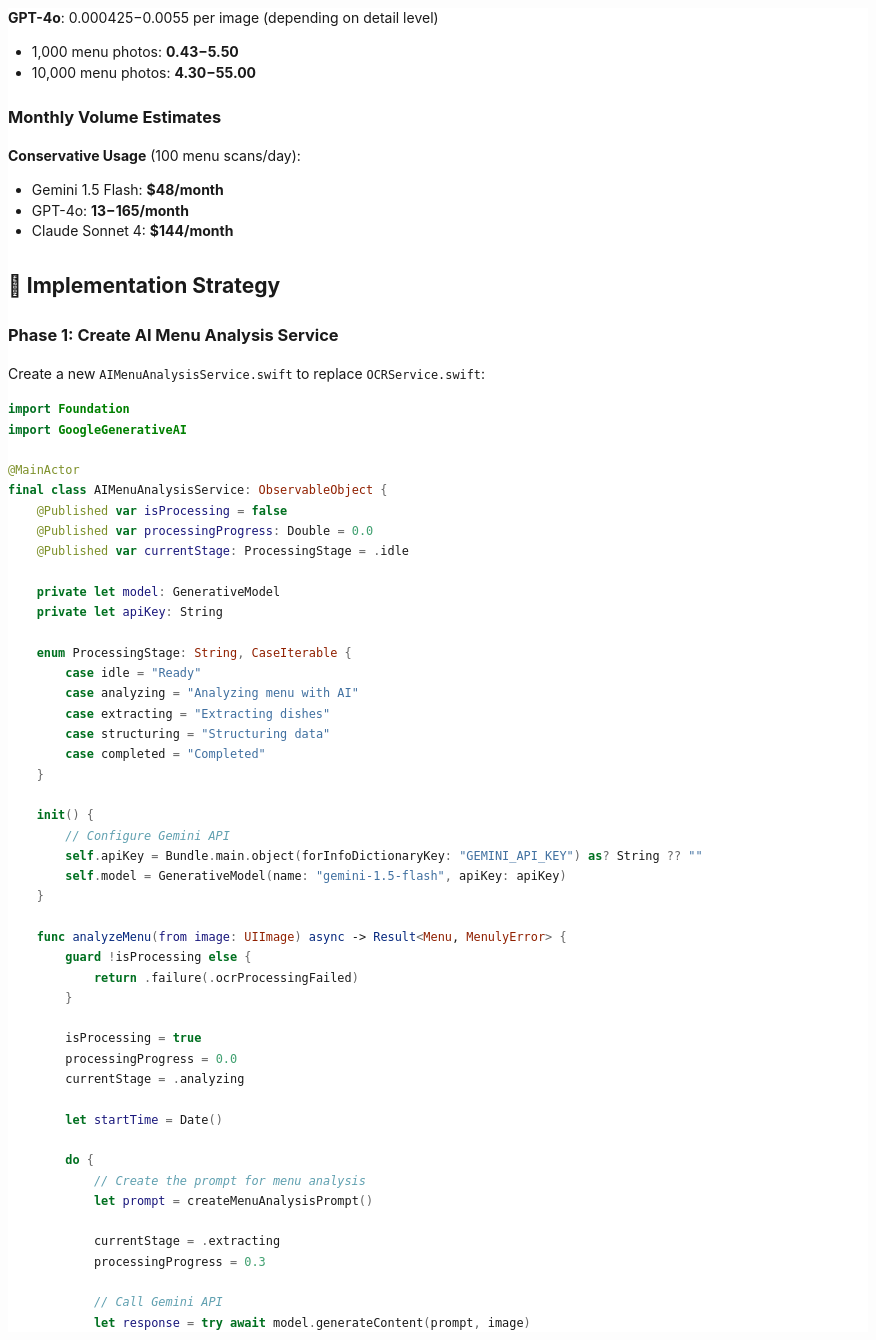 **GPT-4o**: $0.000425-$0.0055 per image (depending on detail level)
- 1,000 menu photos: **$0.43-$5.50**
- 10,000 menu photos: **$4.30-$55.00**

### Monthly Volume Estimates

**Conservative Usage** (100 menu scans/day):
- Gemini 1.5 Flash: **$48/month**
- GPT-4o: **$13-$165/month**
- Claude Sonnet 4: **$144/month**

## 🚀 Implementation Strategy

### Phase 1: Create AI Menu Analysis Service

Create a new `AIMenuAnalysisService.swift` to replace `OCRService.swift`:

```swift
import Foundation
import GoogleGenerativeAI

@MainActor
final class AIMenuAnalysisService: ObservableObject {
    @Published var isProcessing = false
    @Published var processingProgress: Double = 0.0
    @Published var currentStage: ProcessingStage = .idle
    
    private let model: GenerativeModel
    private let apiKey: String
    
    enum ProcessingStage: String, CaseIterable {
        case idle = "Ready"
        case analyzing = "Analyzing menu with AI"
        case extracting = "Extracting dishes"
        case structuring = "Structuring data"
        case completed = "Completed"
    }
    
    init() {
        // Configure Gemini API
        self.apiKey = Bundle.main.object(forInfoDictionaryKey: "GEMINI_API_KEY") as? String ?? ""
        self.model = GenerativeModel(name: "gemini-1.5-flash", apiKey: apiKey)
    }
    
    func analyzeMenu(from image: UIImage) async -> Result<Menu, MenulyError> {
        guard !isProcessing else {
            return .failure(.ocrProcessingFailed)
        }
        
        isProcessing = true
        processingProgress = 0.0
        currentStage = .analyzing
        
        let startTime = Date()
        
        do {
            // Create the prompt for menu analysis
            let prompt = createMenuAnalysisPrompt()
            
            currentStage = .extracting
            processingProgress = 0.3
            
            // Call Gemini API
            let response = try await model.generateContent(prompt, image)
```
